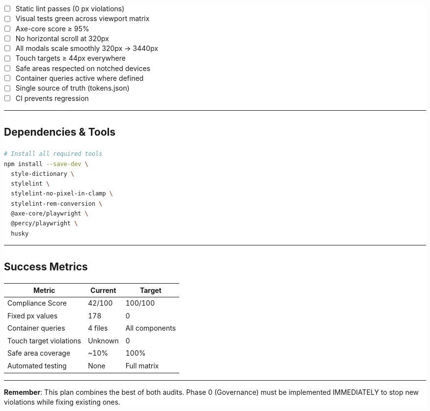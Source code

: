 - [ ] Static lint passes (0 px violations)
- [ ] Visual tests green across viewport matrix
- [ ] Axe-core score ≥ 95%
- [ ] No horizontal scroll at 320px
- [ ] All modals scale smoothly 320px → 3440px
- [ ] Touch targets ≥ 44px everywhere
- [ ] Safe areas respected on notched devices
- [ ] Container queries active where defined
- [ ] Single source of truth (tokens.json)
- [ ] CI prevents regression

---

## Dependencies & Tools

```bash
# Install all required tools
npm install --save-dev \
  style-dictionary \
  stylelint \
  stylelint-no-pixel-in-clamp \
  stylelint-rem-conversion \
  @axe-core/playwright \
  @percy/playwright \
  husky
```

---

## Success Metrics

| Metric | Current | Target |
|--------|---------|---------|
| Compliance Score | 42/100 | 100/100 |
| Fixed px values | 178 | 0 |
| Container queries | 4 files | All components |
| Touch target violations | Unknown | 0 |
| Safe area coverage | ~10% | 100% |
| Automated testing | None | Full matrix |

---

**Remember**: This plan combines the best of both audits. Phase 0 (Governance) must be implemented IMMEDIATELY to stop new violations while fixing existing ones.